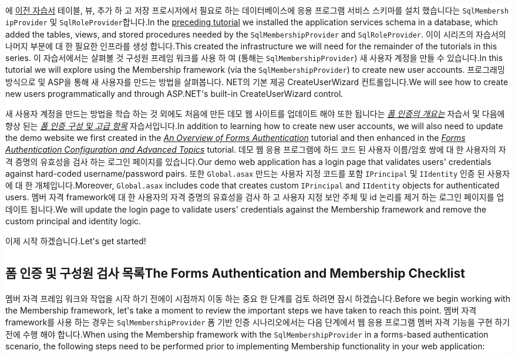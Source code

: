 <span data-ttu-id="49179-110">에 <a id="_msoanchor_1"> </a> [이전 자습서](creating-the-membership-schema-in-sql-server-vb.md) 테이블, 뷰, 추가 하 고 저장 프로시저에서 필요로 하는 데이터베이스에 응용 프로그램 서비스 스키마를 설치 했습니다는 `SqlMembershipProvider` 및 `SqlRoleProvider`합니다.</span><span class="sxs-lookup"><span data-stu-id="49179-110">In the <a id="_msoanchor_1"></a>[preceding tutorial](creating-the-membership-schema-in-sql-server-vb.md) we installed the application services schema in a database, which added the tables, views, and stored procedures needed by the `SqlMembershipProvider` and `SqlRoleProvider`.</span></span> <span data-ttu-id="49179-111">이이 시리즈의 자습서의 나머지 부분에 대 한 필요한 인프라를 생성 합니다.</span><span class="sxs-lookup"><span data-stu-id="49179-111">This created the infrastructure we will need for the remainder of the tutorials in this series.</span></span> <span data-ttu-id="49179-112">이 자습서에서는 살펴볼 것 구성원 프레임 워크를 사용 하 여 (통해는 `SqlMembershipProvider`) 새 사용자 계정을 만들 수 있습니다.</span><span class="sxs-lookup"><span data-stu-id="49179-112">In this tutorial we will explore using the Membership framework (via the `SqlMembershipProvider`) to create new user accounts.</span></span> <span data-ttu-id="49179-113">프로그래밍 방식으로 및 ASP을 통해 새 사용자를 만드는 방법을 살펴봅니다. NET의 기본 제공 CreateUserWizard 컨트롤입니다.</span><span class="sxs-lookup"><span data-stu-id="49179-113">We will see how to create new users programmatically and through ASP.NET's built-in CreateUserWizard control.</span></span>

<span data-ttu-id="49179-114">새 사용자 계정을 만드는 방법을 학습 하는 것 외에도 처음에 만든 데모 웹 사이트를 업데이트 해야 또한 됩니다는 *<a id="_msoanchor_2"> </a> [폼 인증의 개요는](../introduction/an-overview-of-forms-authentication-vb.md)* 자습서 및 다음에 향상 된는 *<a id="_msoanchor_3"> </a> [폼 인증 구성 및 고급 항목](../introduction/forms-authentication-configuration-and-advanced-topics-vb.md)* 자습서입니다.</span><span class="sxs-lookup"><span data-stu-id="49179-114">In addition to learning how to create new user accounts, we will also need to update the demo website we first created in the *<a id="_msoanchor_2"></a>[An Overview of Forms Authentication](../introduction/an-overview-of-forms-authentication-vb.md)* tutorial and then enhanced in the *<a id="_msoanchor_3"></a>[Forms Authentication Configuration and Advanced Topics](../introduction/forms-authentication-configuration-and-advanced-topics-vb.md)* tutorial.</span></span> <span data-ttu-id="49179-115">데모 웹 응용 프로그램에 하드 코드 된 사용자 이름/암호 쌍에 대 한 사용자의 자격 증명의 유효성을 검사 하는 로그인 페이지를 있습니다.</span><span class="sxs-lookup"><span data-stu-id="49179-115">Our demo web application has a login page that validates users' credentials against hard-coded username/password pairs.</span></span> <span data-ttu-id="49179-116">또한 `Global.asax` 만드는 사용자 지정 코드를 포함 `IPrincipal` 및 `IIdentity` 인증 된 사용자에 대 한 개체입니다.</span><span class="sxs-lookup"><span data-stu-id="49179-116">Moreover, `Global.asax` includes code that creates custom `IPrincipal` and `IIdentity` objects for authenticated users.</span></span> <span data-ttu-id="49179-117">멤버 자격 framework에 대 한 사용자의 자격 증명의 유효성을 검사 하 고 사용자 지정 보안 주체 및 id 논리를 제거 하는 로그인 페이지를 업데이트 됩니다.</span><span class="sxs-lookup"><span data-stu-id="49179-117">We will update the login page to validate users' credentials against the Membership framework and remove the custom principal and identity logic.</span></span>

<span data-ttu-id="49179-118">이제 시작 하겠습니다.</span><span class="sxs-lookup"><span data-stu-id="49179-118">Let's get started!</span></span>

## <a name="the-forms-authentication-and-membership-checklist"></a><span data-ttu-id="49179-119">폼 인증 및 구성원 검사 목록</span><span class="sxs-lookup"><span data-stu-id="49179-119">The Forms Authentication and Membership Checklist</span></span>

<span data-ttu-id="49179-120">멤버 자격 프레임 워크와 작업을 시작 하기 전에이 시점까지 이동 하는 중요 한 단계를 검토 하려면 잠시 하겠습니다.</span><span class="sxs-lookup"><span data-stu-id="49179-120">Before we begin working with the Membership framework, let's take a moment to review the important steps we have taken to reach this point.</span></span> <span data-ttu-id="49179-121">멤버 자격 framework를 사용 하는 경우는 `SqlMembershipProvider` 폼 기반 인증 시나리오에서는 다음 단계에서 웹 응용 프로그램 멤버 자격 기능을 구현 하기 전에 수행 해야 합니다.</span><span class="sxs-lookup"><span data-stu-id="49179-121">When using the Membership framework with the `SqlMembershipProvider` in a forms-based authentication scenario, the following steps need to be performed prior to implementing Membership functionality in your web application:</span></span>

